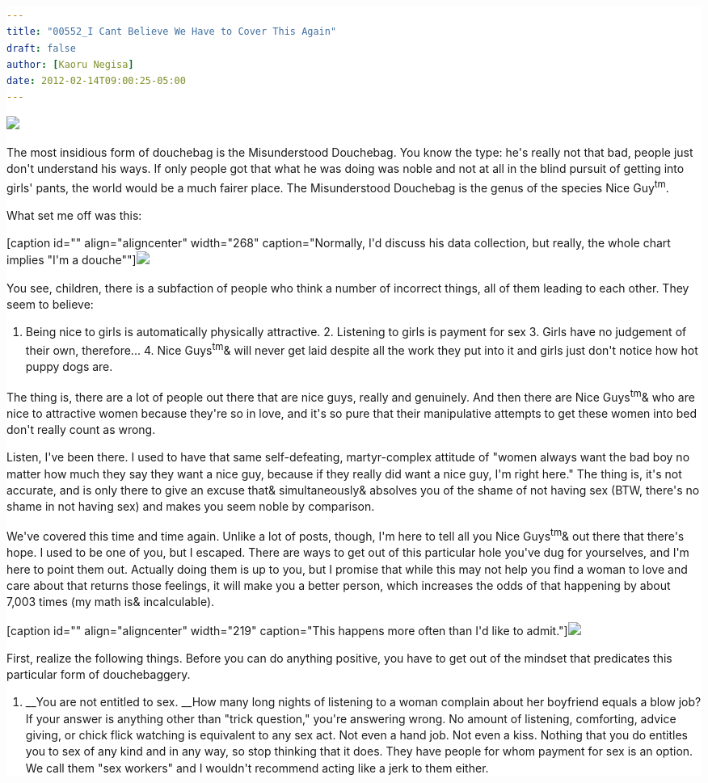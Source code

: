 ```yaml
---
title: "00552_I Cant Believe We Have to Cover This Again"
draft: false
author: [Kaoru Negisa]
date: 2012-02-14T09:00:25-05:00
---
```


![](http://www.1000yellowdaisies.net/blogheadshot.jpg)

The most insidious form of douchebag is the Misunderstood Douchebag. You know the type: he's really not that bad, people just don't understand his ways. If only people got that what he was doing was noble and not at all in the blind pursuit of getting into girls' pants, the world would be a much fairer place. The Misunderstood Douchebag is the genus of the species Nice Guy<sup>tm</sup>.

What set me off was this:

[caption id="" align="aligncenter" width="268" caption="Normally, I'd discuss his data collection, but really, the whole chart implies "I'm a douche""]![](http://www.1000yellowdaisies.net/single.jpg)

You see, children, there is a subfaction of people who think a number of incorrect things, all of them leading to each other. They seem to believe:
1. Being nice to girls is automatically physically attractive.
	2. Listening to girls is payment for sex
	3. Girls have no judgement of their own, therefore...
	4. Nice Guys<sup>tm</sup>& will never get laid despite all the work they put into it and girls just don't notice how hot puppy dogs are.

The thing is, there are a lot of people out there that are nice guys, really and genuinely. And then there are Nice Guys<sup>tm</sup>&  who are nice to attractive women because they're so in love, and it's so pure that their manipulative attempts to get these women into bed don't really count as wrong.

Listen, I've been there. I used to have that same self-defeating, martyr-complex attitude of "women always want the bad boy no matter how much they say they want a nice guy, because if they really did want a nice guy, I'm right here." The thing is, it's not accurate, and is only there to give an excuse that& simultaneously& absolves you of the shame of not having sex (BTW, there's no shame in not having sex) and makes you seem noble by comparison.

We've covered this time and time again. Unlike a lot of posts, though, I'm here to tell all you Nice Guys<sup>tm</sup>&  out there that there's hope. I used to be one of you, but I escaped. There are ways to get out of this particular hole you've dug for yourselves, and I'm here to point them out. Actually doing them is up to you, but I promise that while this may not help you find a woman to love and care about that returns those feelings, it will make you a better person, which increases the odds of that happening by about 7,003 times (my math is& incalculable).

[caption id="" align="aligncenter" width="219" caption="This happens more often than I'd like to admit."]![](http://i328.photobucket.com/albums/l346/iSand_bucket/1206372711661.jpg)

First, realize the following things. Before you can do anything positive, you have to get out of the mindset that predicates this particular form of douchebaggery.

1. __You are not entitled to sex. __How many long nights of listening to a woman complain about her boyfriend equals a blow job? If your answer is anything other than "trick question," you're answering wrong. No amount of listening, comforting, advice giving, or chick flick watching is equivalent to any sex act. Not even a hand job. Not even a kiss. Nothing that you do entitles you to sex of any kind and in any way, so stop thinking that it does. They have people for whom payment for sex is an option. We call them "sex workers" and I wouldn't recommend acting like a jerk to them either.
